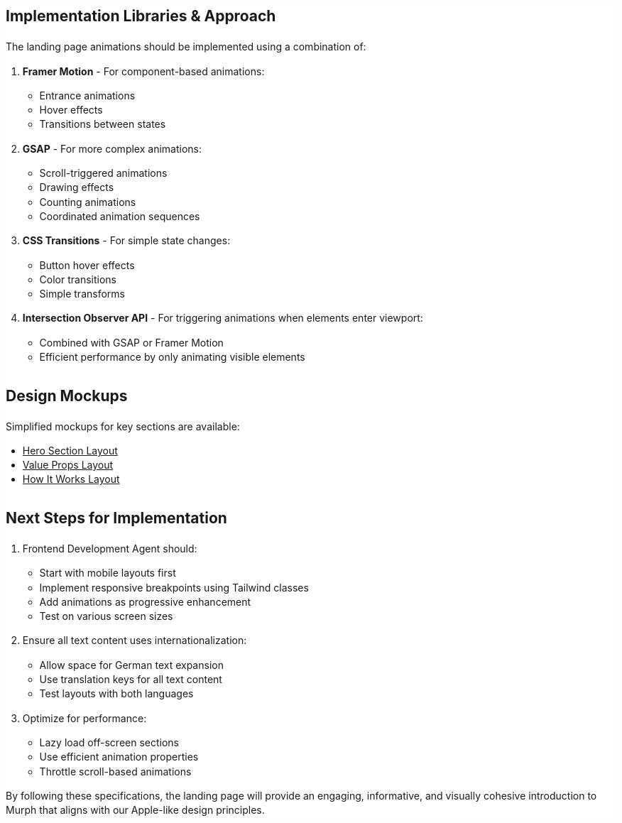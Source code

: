## Implementation Libraries & Approach

The landing page animations should be implemented using a combination of:

1. **Framer Motion** - For component-based animations:
   - Entrance animations
   - Hover effects
   - Transitions between states

2. **GSAP** - For more complex animations:
   - Scroll-triggered animations
   - Drawing effects
   - Counting animations
   - Coordinated animation sequences

3. **CSS Transitions** - For simple state changes:
   - Button hover effects
   - Color transitions
   - Simple transforms

4. **Intersection Observer API** - For triggering animations when elements enter viewport:
   - Combined with GSAP or Framer Motion
   - Efficient performance by only animating visible elements

## Design Mockups

Simplified mockups for key sections are available:

- [Hero Section Layout](https://i.ibb.co/3CkHbqB/hero-section-mockup.jpg)
- [Value Props Layout](https://i.ibb.co/6PwbCj1/value-props-mockup.jpg)
- [How It Works Layout](https://i.ibb.co/2jMC0bz/how-it-works-mockup.jpg)

## Next Steps for Implementation

1. Frontend Development Agent should:
   - Start with mobile layouts first
   - Implement responsive breakpoints using Tailwind classes
   - Add animations as progressive enhancement
   - Test on various screen sizes

2. Ensure all text content uses internationalization:
   - Allow space for German text expansion
   - Use translation keys for all text content
   - Test layouts with both languages

3. Optimize for performance:
   - Lazy load off-screen sections
   - Use efficient animation properties
   - Throttle scroll-based animations

By following these specifications, the landing page will provide an engaging, informative, and visually cohesive introduction to Murph that aligns with our Apple-like design principles.